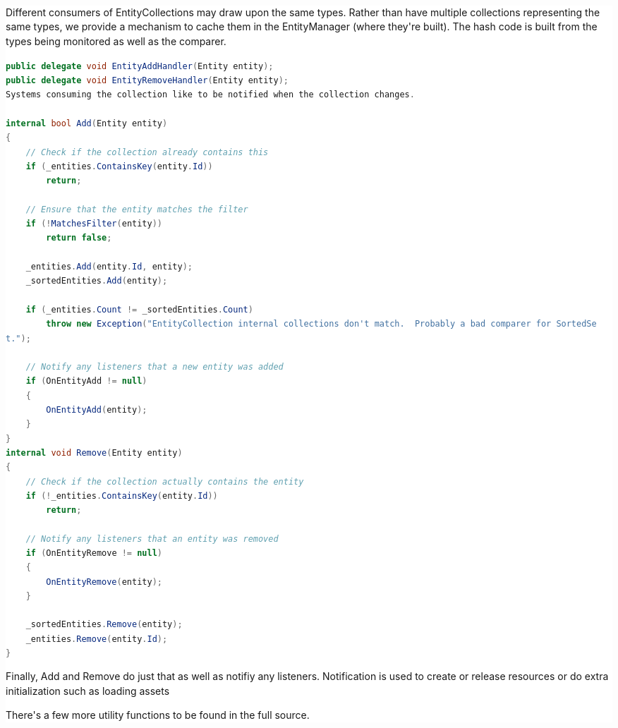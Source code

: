 Different consumers of EntityCollections may draw upon the same types. Rather than have multiple collections representing the same types, we provide a mechanism to cache them in the EntityManager (where they're built). The hash code is built from the types being monitored as well as the comparer.

```csharp
public delegate void EntityAddHandler(Entity entity);
public delegate void EntityRemoveHandler(Entity entity);
Systems consuming the collection like to be notified when the collection changes.

internal bool Add(Entity entity)
{
    // Check if the collection already contains this
    if (_entities.ContainsKey(entity.Id))
        return;

    // Ensure that the entity matches the filter
    if (!MatchesFilter(entity))
        return false;

    _entities.Add(entity.Id, entity);
    _sortedEntities.Add(entity);

    if (_entities.Count != _sortedEntities.Count)
        throw new Exception("EntityCollection internal collections don't match.  Probably a bad comparer for SortedSet.");

    // Notify any listeners that a new entity was added
    if (OnEntityAdd != null)
    {
        OnEntityAdd(entity);
    }
}
internal void Remove(Entity entity)
{
    // Check if the collection actually contains the entity
    if (!_entities.ContainsKey(entity.Id))
        return;

    // Notify any listeners that an entity was removed
    if (OnEntityRemove != null)
    {
        OnEntityRemove(entity);
    }

    _sortedEntities.Remove(entity);
    _entities.Remove(entity.Id);
}
```

Finally, Add and Remove do just that as well as notifiy any listeners. Notification is used to create or release resources or do extra initialization such as loading assets

There's a few more utility functions to be found in the full source.
